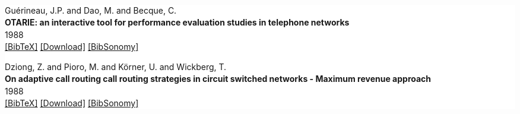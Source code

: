 Guérineau, J.P. and Dao, M. and Becque, C.<br/>
**OTARIE: an interactive tool for performance evaluation studies in telephone networks**<br/>
 1988<br/>
[\[BibTeX\]](javascript:toggleVis('guerineau88'))
[\[Download\]](https://gitlab2.informatik.uni-wuerzburg.de/itc-conference/itc-conference-public/-/raw/master/itc12/guerineau88.pdf?inline=true)
[\[BibSonomy\]](https://www.bibsonomy.org/bibtex/e91c63e0678af0a459cfccfb74cb2344/itc)

<div id="guerineau88" style="display: none;" class="bibtex">@inproceedings{guerineau88,
    title         = { OTARIE: an interactive tool for performance evaluation studies in telephone networks },
    year          = { 1988 },
    author        = { Guérineau, J.P. and Dao, M. and Becque, C. },
    misc          = {   misc = TS3_2B }
}</div>

Dziong, Z. and Pioro, M. and Körner, U. and Wickberg, T.<br/>
**On adaptive call routing call routing strategies in circuit switched networks - Maximum revenue approach**<br/>
 1988<br/>
[\[BibTeX\]](javascript:toggleVis('dziong88'))
[\[Download\]](https://gitlab2.informatik.uni-wuerzburg.de/itc-conference/itc-conference-public/-/raw/master/itc12/dziong88.pdf?inline=true)
[\[BibSonomy\]](https://www.bibsonomy.org/bibtex/093430389e72294202fd7413495bf9dc/itc)

<div id="dziong88" style="display: none;" class="bibtex">@inproceedings{dziong88,
